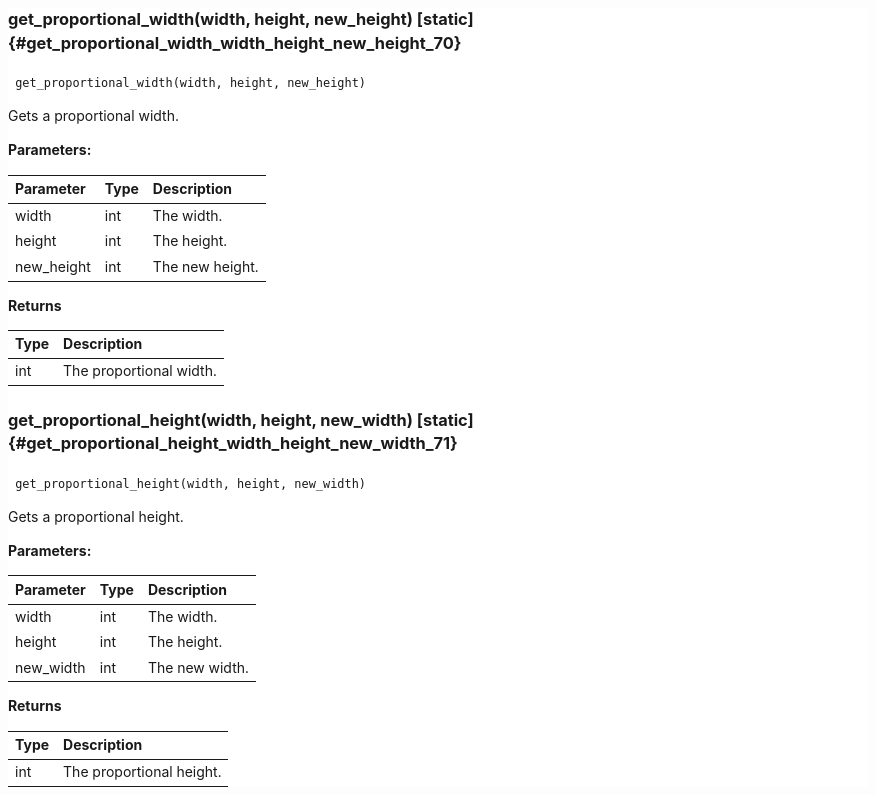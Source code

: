 ### get_proportional_width(width, height, new_height)  [static] {#get_proportional_width_width_height_new_height_70}


```
 get_proportional_width(width, height, new_height) 
```

Gets a proportional width.

**Parameters:**

| Parameter | Type | Description |
| :- | :- | :- |
| width | int | The width. |
| height | int | The height. |
| new_height | int | The new height. |

**Returns**

| Type | Description |
| :- | :- |
| int | The proportional width. |


### get_proportional_height(width, height, new_width)  [static] {#get_proportional_height_width_height_new_width_71}


```
 get_proportional_height(width, height, new_width) 
```

Gets a proportional height.

**Parameters:**

| Parameter | Type | Description |
| :- | :- | :- |
| width | int | The width. |
| height | int | The height. |
| new_width | int | The new width. |

**Returns**

| Type | Description |
| :- | :- |
| int | The proportional height. |
